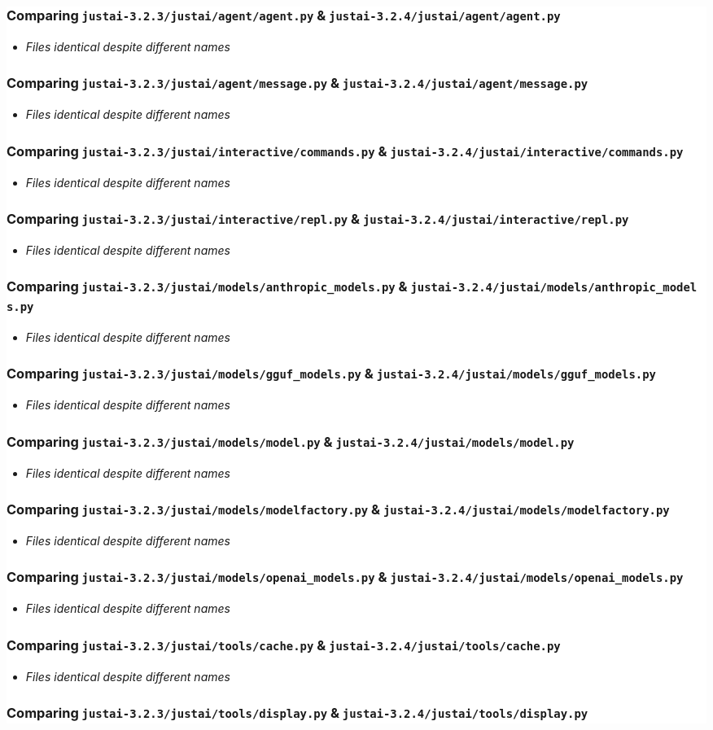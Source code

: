 ### Comparing `justai-3.2.3/justai/agent/agent.py` & `justai-3.2.4/justai/agent/agent.py`

 * *Files identical despite different names*

### Comparing `justai-3.2.3/justai/agent/message.py` & `justai-3.2.4/justai/agent/message.py`

 * *Files identical despite different names*

### Comparing `justai-3.2.3/justai/interactive/commands.py` & `justai-3.2.4/justai/interactive/commands.py`

 * *Files identical despite different names*

### Comparing `justai-3.2.3/justai/interactive/repl.py` & `justai-3.2.4/justai/interactive/repl.py`

 * *Files identical despite different names*

### Comparing `justai-3.2.3/justai/models/anthropic_models.py` & `justai-3.2.4/justai/models/anthropic_models.py`

 * *Files identical despite different names*

### Comparing `justai-3.2.3/justai/models/gguf_models.py` & `justai-3.2.4/justai/models/gguf_models.py`

 * *Files identical despite different names*

### Comparing `justai-3.2.3/justai/models/model.py` & `justai-3.2.4/justai/models/model.py`

 * *Files identical despite different names*

### Comparing `justai-3.2.3/justai/models/modelfactory.py` & `justai-3.2.4/justai/models/modelfactory.py`

 * *Files identical despite different names*

### Comparing `justai-3.2.3/justai/models/openai_models.py` & `justai-3.2.4/justai/models/openai_models.py`

 * *Files identical despite different names*

### Comparing `justai-3.2.3/justai/tools/cache.py` & `justai-3.2.4/justai/tools/cache.py`

 * *Files identical despite different names*

### Comparing `justai-3.2.3/justai/tools/display.py` & `justai-3.2.4/justai/tools/display.py`
